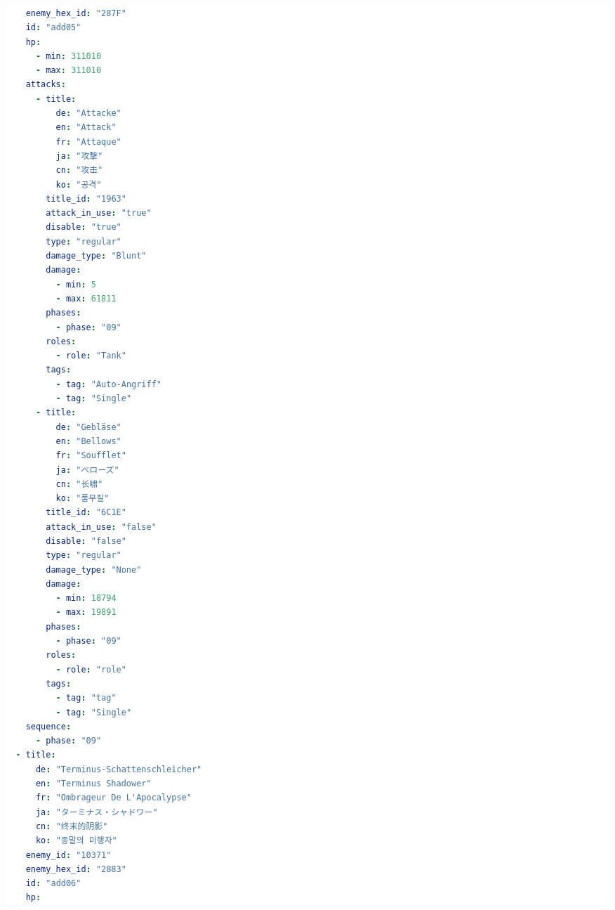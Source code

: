 ```yaml
    enemy_hex_id: "287F"
    id: "add05"
    hp:
      - min: 311010
      - max: 311010
    attacks:
      - title:
          de: "Attacke"
          en: "Attack"
          fr: "Attaque"
          ja: "攻撃"
          cn: "攻击"
          ko: "공격"
        title_id: "1963"
        attack_in_use: "true"
        disable: "true"
        type: "regular"
        damage_type: "Blunt"
        damage:
          - min: 5
          - max: 61811
        phases:
          - phase: "09"
        roles:
          - role: "Tank"
        tags:
          - tag: "Auto-Angriff"
          - tag: "Single"
      - title:
          de: "Gebläse"
          en: "Bellows"
          fr: "Soufflet"
          ja: "ベローズ"
          cn: "长啸"
          ko: "풀무질"
        title_id: "6C1E"
        attack_in_use: "false"
        disable: "false"
        type: "regular"
        damage_type: "None"
        damage:
          - min: 18794
          - max: 19891
        phases:
          - phase: "09"
        roles:
          - role: "role"
        tags:
          - tag: "tag"
          - tag: "Single"
    sequence:
      - phase: "09"
  - title:
      de: "Terminus-Schattenschleicher"
      en: "Terminus Shadower"
      fr: "Ombrageur De L'Apocalypse"
      ja: "ターミナス・シャドワー"
      cn: "终末的阴影"
      ko: "종말의 미행자"
    enemy_id: "10371"
    enemy_hex_id: "2883"
    id: "add06"
    hp:
```